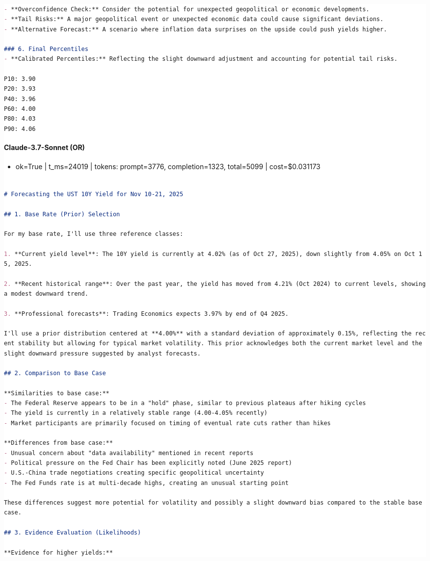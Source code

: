 ```md
- **Overconfidence Check:** Consider the potential for unexpected geopolitical or economic developments.
- **Tail Risks:** A major geopolitical event or unexpected economic data could cause significant deviations.
- **Alternative Forecast:** A scenario where inflation data surprises on the upside could push yields higher.

### 6. Final Percentiles
- **Calibrated Percentiles:** Reflecting the slight downward adjustment and accounting for potential tail risks.

P10: 3.90  
P20: 3.93  
P40: 3.96  
P60: 4.00  
P80: 4.03  
P90: 4.06

```

#### Claude-3.7-Sonnet (OR)

- ok=True | t_ms=24019 | tokens: prompt=3776, completion=1323, total=5099 | cost=$0.031173

```md

# Forecasting the UST 10Y Yield for Nov 10-21, 2025

## 1. Base Rate (Prior) Selection

For my base rate, I'll use three reference classes:

1. **Current yield level**: The 10Y yield is currently at 4.02% (as of Oct 27, 2025), down slightly from 4.05% on Oct 15, 2025.

2. **Recent historical range**: Over the past year, the yield has moved from 4.21% (Oct 2024) to current levels, showing a modest downward trend.

3. **Professional forecasts**: Trading Economics expects 3.97% by end of Q4 2025.

I'll use a prior distribution centered at **4.00%** with a standard deviation of approximately 0.15%, reflecting the recent stability but allowing for typical market volatility. This prior acknowledges both the current market level and the slight downward pressure suggested by analyst forecasts.

## 2. Comparison to Base Case

**Similarities to base case:**
- The Federal Reserve appears to be in a "hold" phase, similar to previous plateaus after hiking cycles
- The yield is currently in a relatively stable range (4.00-4.05% recently)
- Market participants are primarily focused on timing of eventual rate cuts rather than hikes

**Differences from base case:**
- Unusual concern about "data availability" mentioned in recent reports
- Political pressure on the Fed Chair has been explicitly noted (June 2025 report)
- U.S.-China trade negotiations creating specific geopolitical uncertainty
- The Fed Funds rate is at multi-decade highs, creating an unusual starting point

These differences suggest more potential for volatility and possibly a slight downward bias compared to the stable base case.

## 3. Evidence Evaluation (Likelihoods)

**Evidence for higher yields:**
```